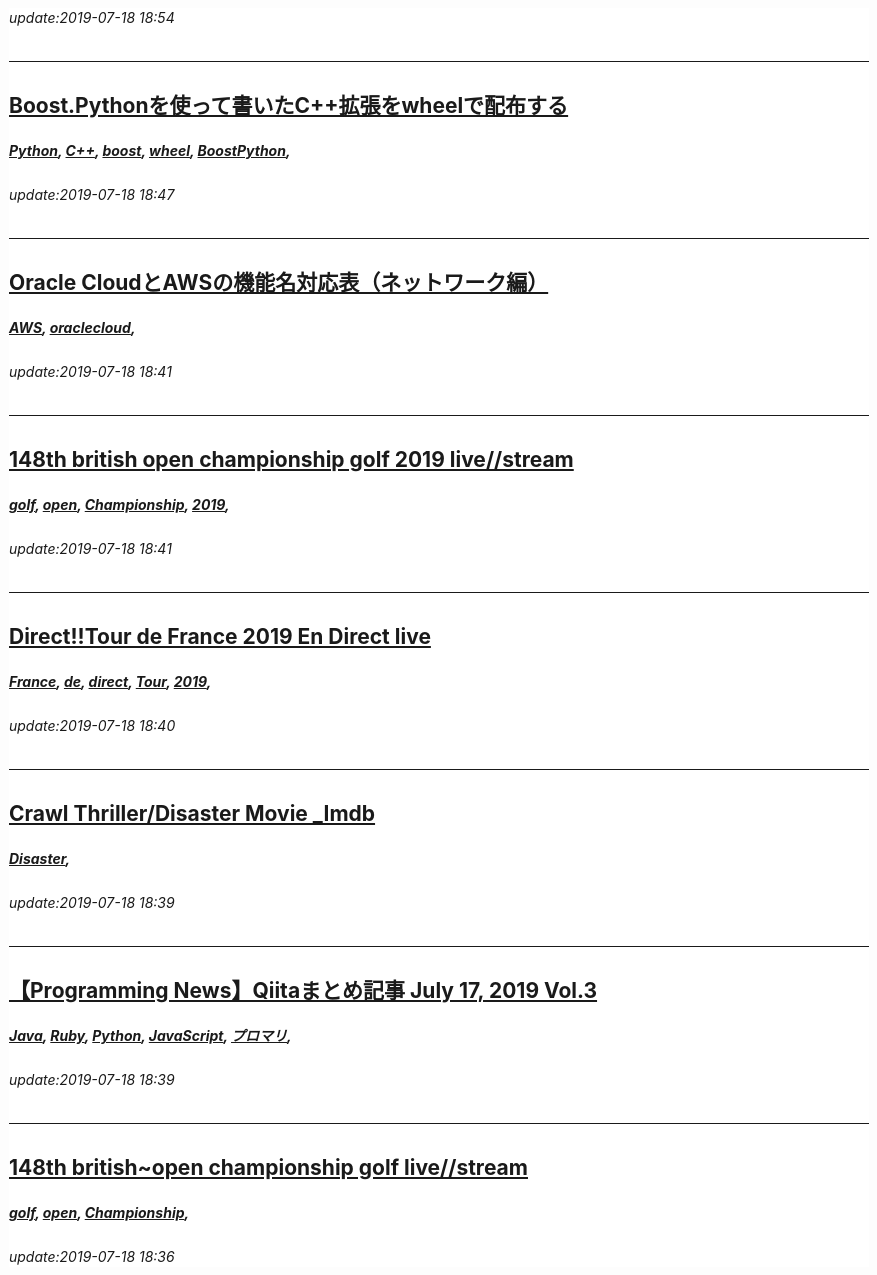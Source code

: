 ###### update:2019-07-18 18:54
---
## [Boost.Pythonを使って書いたC++拡張をwheelで配布する](https://qiita.com/termoshtt/items/a150aa1c585f410e18f9)
##### [Python](https://qiita.com/tags/Python), [C++](https://qiita.com/tags/C++), [boost](https://qiita.com/tags/boost), [wheel](https://qiita.com/tags/wheel), [BoostPython](https://qiita.com/tags/BoostPython), 
###### update:2019-07-18 18:47
---
## [Oracle CloudとAWSの機能名対応表（ネットワーク編）](https://qiita.com/comefigo/items/79eef6a5bd189cc33893)
##### [AWS](https://qiita.com/tags/AWS), [oraclecloud](https://qiita.com/tags/oraclecloud), 
###### update:2019-07-18 18:41
---
## [148th british open championship golf 2019 live//stream](https://qiita.com/ghjkghjkg/items/e01135ce88b1bd3772ed)
##### [golf](https://qiita.com/tags/golf), [open](https://qiita.com/tags/open), [Championship](https://qiita.com/tags/Championship), [2019](https://qiita.com/tags/2019), 
###### update:2019-07-18 18:41
---
## [Direct!!Tour de France 2019 En Direct live](https://qiita.com/Tour-de-France-2019_live/items/22ab6a7847d2574e9e24)
##### [France](https://qiita.com/tags/France), [de](https://qiita.com/tags/de), [direct](https://qiita.com/tags/direct), [Tour](https://qiita.com/tags/Tour), [2019](https://qiita.com/tags/2019), 
###### update:2019-07-18 18:40
---
## [Crawl Thriller/Disaster Movie _Imdb](https://qiita.com/semogupayo/items/bebf1277266b5a625d1d)
##### [Disaster](https://qiita.com/tags/Disaster), 
###### update:2019-07-18 18:39
---
## [【Programming News】Qiitaまとめ記事 July 17, 2019 Vol.3](https://qiita.com/promari/items/41cede9cf8bff556fd21)
##### [Java](https://qiita.com/tags/Java), [Ruby](https://qiita.com/tags/Ruby), [Python](https://qiita.com/tags/Python), [JavaScript](https://qiita.com/tags/JavaScript), [プロマリ](https://qiita.com/tags/プロマリ), 
###### update:2019-07-18 18:39
---
## [148th british~open championship golf live//stream](https://qiita.com/ertwert/items/2c73feb8ba3f37469fd9)
##### [golf](https://qiita.com/tags/golf), [open](https://qiita.com/tags/open), [Championship](https://qiita.com/tags/Championship), 
###### update:2019-07-18 18:36